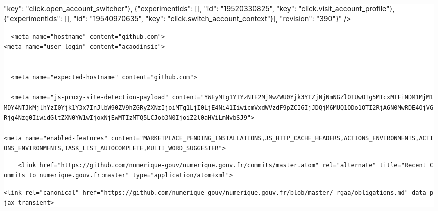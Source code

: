 &quot;key&quot;: &quot;click.open_account_switcher&quot;}, {&quot;experimentIds&quot;: [], &quot;id&quot;: &quot;19520330825&quot;, &quot;key&quot;: &quot;click.visit_account_profile&quot;}, {&quot;experimentIds&quot;: [], &quot;id&quot;: &quot;19540970635&quot;, &quot;key&quot;: &quot;click.switch_account_context&quot;}], &quot;revision&quot;: &quot;390&quot;}" />
  
  <script crossorigin="anonymous" defer="defer" integrity="sha512-VJrqSK702Mzl9EQxm2OvFxKaumGptgVdeJS2rsaLvVlOdR4HEu3ZFjtV83kMKdYRelUnxxaAFw0wthkpdEUafw==" type="application/javascript" src="https://github.githubassets.com/assets/optimizely-549aea48.js"></script>



  

      <meta name="hostname" content="github.com">
    <meta name="user-login" content="acaodinsic">


      <meta name="expected-hostname" content="github.com">

      <meta name="js-proxy-site-detection-payload" content="YWEyMTg1YTYzNTE2MjMwZWU0Yjk3YTZjNjNmNGZlOTUwOTg5MTcxMTFiNDM1MjM1MDY4NTJkMjlhYzI0Yjk1Y3x7InJlbW90ZV9hZGRyZXNzIjoiMTg1LjI0LjE4Ni41IiwicmVxdWVzdF9pZCI6IjJDQjM6MUQ1ODo1OTI2RjA6N0MwRDE4OjVGRjg4Nzg0IiwidGltZXN0YW1wIjoxNjEwMTIzMTQ5LCJob3N0IjoiZ2l0aHViLmNvbSJ9">

    <meta name="enabled-features" content="MARKETPLACE_PENDING_INSTALLATIONS,JS_HTTP_CACHE_HEADERS,ACTIONS_ENVIRONMENTS,ACTIONS_ENVIRONMENTS,TASK_LIST_AUTOCOMPLETE,MULTI_WORD_SUGGESTER">

  <meta http-equiv="x-pjax-version" content="5bdc3fb3ac2fe1c46e2423f44521e78fd6002baaa99c731139e74d31216f602c">
  

        <link href="https://github.com/numerique-gouv/numerique.gouv.fr/commits/master.atom" rel="alternate" title="Recent Commits to numerique.gouv.fr:master" type="application/atom+xml">

  <meta name="go-import" content="github.com/numerique-gouv/numerique.gouv.fr git https://github.com/numerique-gouv/numerique.gouv.fr.git">

  <meta name="octolytics-dimension-user_id" content="43571069" /><meta name="octolytics-dimension-user_login" content="numerique-gouv" /><meta name="octolytics-dimension-repository_id" content="151105492" /><meta name="octolytics-dimension-repository_nwo" content="numerique-gouv/numerique.gouv.fr" /><meta name="octolytics-dimension-repository_public" content="true" /><meta name="octolytics-dimension-repository_is_fork" content="false" /><meta name="octolytics-dimension-repository_network_root_id" content="151105492" /><meta name="octolytics-dimension-repository_network_root_nwo" content="numerique-gouv/numerique.gouv.fr" /><meta name="octolytics-dimension-repository_explore_github_marketplace_ci_cta_shown" content="false" />



    <link rel="canonical" href="https://github.com/numerique-gouv/numerique.gouv.fr/blob/master/_rgaa/obligations.md" data-pjax-transient>


  <meta name="browser-stats-url" content="https://api.github.com/_private/browser/stats">

  <meta name="browser-errors-url" content="https://api.github.com/_private/browser/errors">

  <meta name="browser-optimizely-client-errors-url" content="https://api.github.com/_private/browser/optimizely_client/errors">

  <link rel="mask-icon" href="https://github.githubassets.com/pinned-octocat.svg" color="#000000">
  <link rel="alternate icon" class="js-site-favicon" type="image/png" href="https://github.githubassets.com/favicons/favicon.png">
  <link rel="icon" class="js-site-favicon" type="image/svg+xml" href="https://github.githubassets.com/favicons/favicon.svg">
